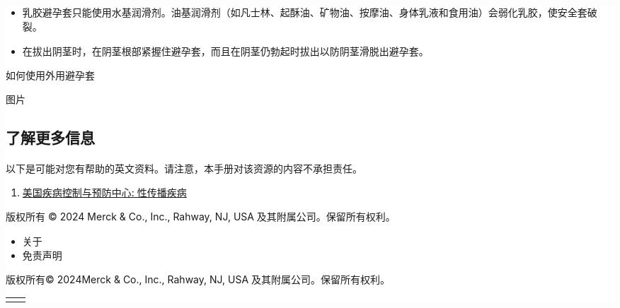 - 乳胶避孕套只能使用水基润滑剂。油基润滑剂（如凡士林、起酥油、矿物油、按摩油、身体乳液和食用油）会弱化乳胶，使安全套破裂。

- 在拔出阴茎时，在阴茎根部紧握住避孕套，而且在阴茎仍勃起时拔出以防阴茎滑脱出避孕套。


如何使用外用避孕套



图片

## 了解更多信息

以下是可能对您有帮助的英文资料。请注意，本手册对该资源的内容不承担责任。

1. [美国疾病控制与预防中心: 性传播疾病](http://www.cdc.gov/std/default.htm)




版权所有 © 2024
Merck & Co., Inc., Rahway, NJ, USA 及其附属公司。保留所有权利。

- 关于
- 免责声明

版权所有© 2024Merck & Co., Inc., Rahway, NJ, USA 及其附属公司。保留所有权利。

|     |     |
| --- | --- |
|  |  |